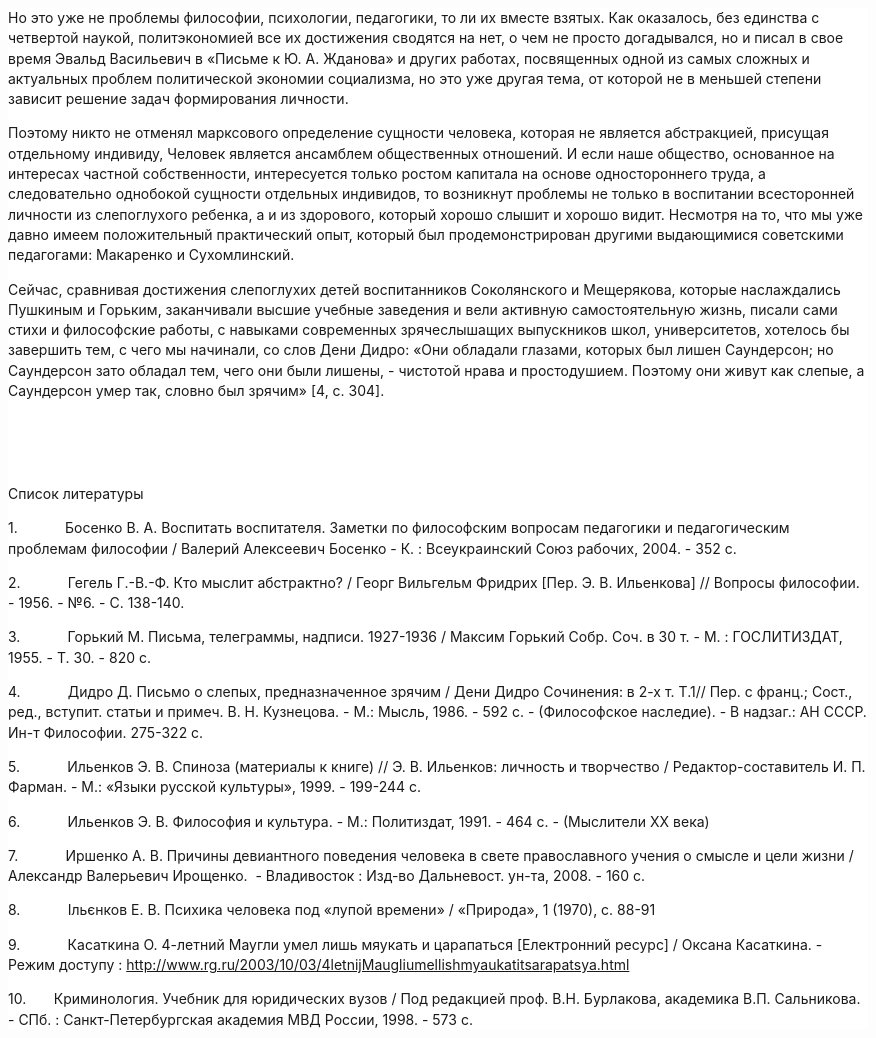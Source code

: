 Но это уже не проблемы философии, психологии, педагогики, то ли их вместе взятых. Как оказалось, без единства с четвертой наукой, политэкономией все их достижения сводятся на нет, о чем не просто догадывался, но и писал в свое время Эвальд Васильевич в «Письме к Ю. А. Жданова» и других работах, посвященных одной из самых сложных и актуальных проблем политической экономии социализма, но это уже другая тема, от которой не в меньшей степени зависит решение задач формирования личности.

Поэтому никто не отменял марксового определение сущности человека, которая не является абстракцией, присущая отдельному индивиду, Человек является ансамблем общественных отношений. И если наше общество, основанное на интересах частной собственности, интересуется только ростом капитала на основе одностороннего труда, а следовательно однобокой сущности отдельных индивидов, то возникнут проблемы не только в воспитании всесторонней личности из слепоглухого ребенка, а и из здорового, который хорошо слышит и хорошо видит. Несмотря на то, что мы уже давно имеем положительный практический опыт, который был продемонстрирован другими выдающимися советскими педагогами: Макаренко и Сухомлинский.

Сейчас, сравнивая достижения слепоглухих детей воспитанников Соколянского и Мещерякова, которые наслаждались Пушкиным и Горьким, заканчивали высшие учебные заведения и вели активную самостоятельную жизнь, писали сами стихи и философские работы, с навыками современных зрячеслышащих выпускников школ, университетов, хотелось бы завершить тем, с чего мы начинали, со слов Дени Дидро: «Они обладали глазами, которых был лишен Саундерсон; но Саундерсон зато обладал тем, чего они были лишены, - чистотой нрава и простодушием. Поэтому они живут как слепые, а Саундерсон умер так, словно был зрячим» [4, с. 304].

 

 

Список литературы

1.            Босенко В. А. Воспитать воспитателя. Заметки по философским вопросам педагогики и педагогическим проблемам философии / Валерий Алексеевич Босенко - К. : Всеукраинский Союз рабочих, 2004. - 352 с.

2.            Гегель Г.-В.-Ф. Кто мыслит абстрактно? / Георг Вильгельм Фридрих [Пер. Э. В. Ильенкова] // Вопросы философии. - 1956. - №6. - С. 138-140.

3.            Горький М. Письма, телеграммы, надписи. 1927-1936 / Максим Горький Собр. Соч. в 30 т. - М. : ГОСЛИТИЗДАТ, 1955. - Т. 30. - 820 с.

4.            Дидро Д. Письмо о слепых, предназначенное зрячим / Дени Дидро Сочинения: в 2-х т. Т.1// Пер. с франц.; Сост., ред., вступит. статьи и примеч. В. Н. Кузнецова. - М.: Мысль, 1986. - 592 с. - (Философское наследие). - В надзаг.: АН СССР. Ин-т Философии. 275-322 с.

5.            Ильенков Э. В. Спиноза (материалы к книге) // Э. В. Ильенков: личность и творчество / Редактор-составитель И. П. Фарман. - М.: «Языки русской культуры», 1999. - 199-244 с.

6.            Ильенков Э. В. Философия и культура. - М.: Политиздат, 1991. - 464 с. - (Мыслители ХХ века)

7.            Иршенко А. В. Причины девиантного поведения человека в свете православного учения о смысле и цели жизни / Александр Валерьевич Ирощенко.  - Владивосток : Изд-во Дальневост. ун-та, 2008. - 160 с.

8.            Ільєнков Е. В. Психика человека под «лупой времени» / «Природа», 1 (1970), с. 88-91

9.            Касаткина О. 4-летний Маугли умел лишь мяукать и царапаться [Електронний ресурс] / Оксана Касаткина. - Режим доступу : http://www.rg.ru/2003/10/03/4letnijMaugliumellishmyaukatitsarapatsya.html

10.       Криминология. Учебник для юридических вузов / Под редакцией проф. В.Н. Бурлакова, академика В.П. Сальникова. - СПб. : Санкт-Петербургская академия МВД России, 1998. - 573 с.
